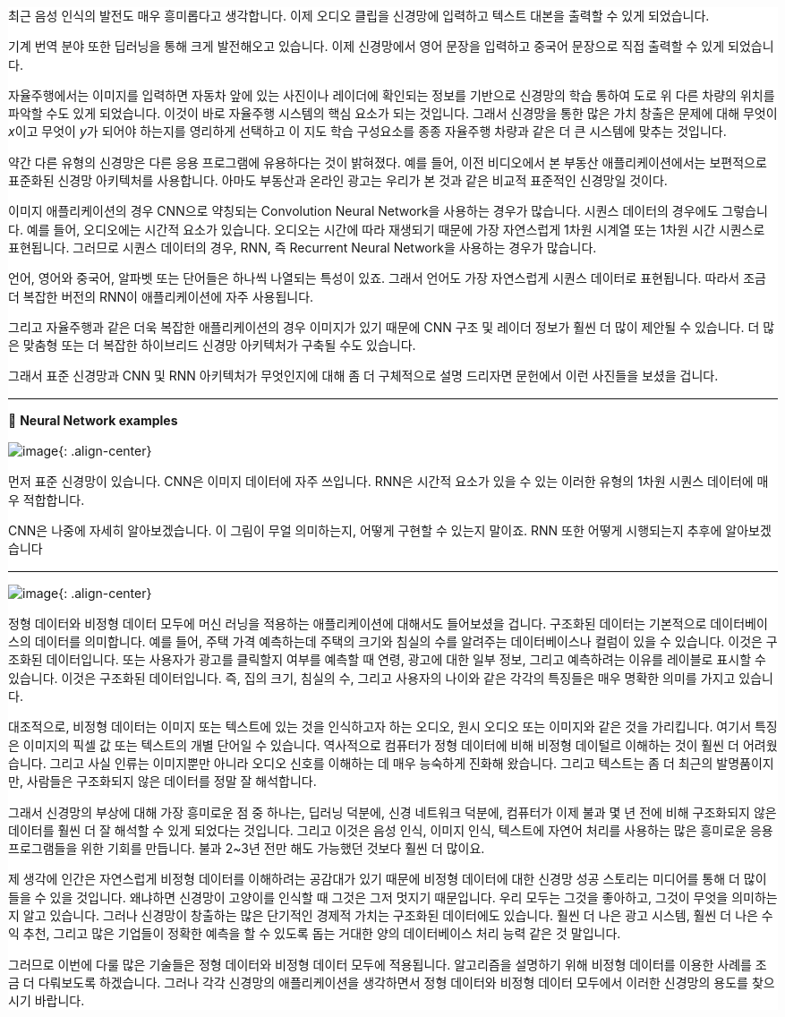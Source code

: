 최근 음성 인식의 발전도 매우 흥미롭다고 생각합니다. 이제 오디오 클립을 신경망에 입력하고 텍스트 대본을 출력할 수 있게 되었습니다.

기계 번역 분야 또한 딥러닝을 통해 크게 발전해오고 있습니다. 이제 신경망에서 영어 문장을 입력하고 중국어 문장으로 직접 출력할 수 있게 되었습니다.

자율주행에서는 이미지를 입력하면 자동차 앞에 있는 사진이나 레이더에 확인되는 정보를 기반으로 신경망의 학습 통하여 도로 위 다른 차량의 위치를 파악할 수도 있게 되었습니다. 이것이 바로 자율주행 시스템의 핵심 요소가 되는 것입니다. 그래서 신경망을 통한 많은 가치 창출은 문제에 대해 무엇이 $x$이고 무엇이 $y$가 되어야 하는지를 영리하게 선택하고 이 지도 학습 구성요소를 종종 자율주행 차량과 같은 더 큰 시스템에 맞추는 것입니다.

약간 다른 유형의 신경망은 다른 응용 프로그램에 유용하다는 것이 밝혀졌다. 예를 들어, 이전 비디오에서 본 부동산 애플리케이션에서는 보편적으로 표준화된 신경망 아키텍처를 사용합니다. 아마도 부동산과 온라인 광고는 우리가 본 것과 같은 비교적 표준적인 신경망일 것이다.

이미지 애플리케이션의 경우 CNN으로 약칭되는 Convolution Neural Network을 사용하는 경우가 많습니다. 시퀀스 데이터의 경우에도 그렇습니다. 예를 들어, 오디오에는 시간적 요소가 있습니다. 오디오는 시간에 따라 재생되기 때문에 가장 자연스럽게 1차원 시계열 또는 1차원 시간 시퀀스로 표현됩니다. 그러므로 시퀀스 데이터의 경우, RNN, 즉 Recurrent Neural Network을 사용하는 경우가 많습니다.

언어, 영어와 중국어, 알파벳 또는 단어들은 하나씩 나열되는 특성이 있죠. 그래서 언어도 가장 자연스럽게 시퀀스 데이터로 표현됩니다. 따라서 조금 더 복잡한 버전의 RNN이 애플리케이션에 자주 사용됩니다.

그리고 자율주행과 같은 더욱 복잡한 애플리케이션의 경우 이미지가 있기 때문에 CNN 구조 및 레이더 정보가 훨씬 더 많이 제안될 수 있습니다. 더 많은 맞춤형 또는 더 복잡한 하이브리드 신경망 아키텍처가 구축될 수도 있습니다.

그래서 표준 신경망과 CNN 및 RNN 아키텍처가 무엇인지에 대해 좀 더 구체적으로 설명 드리자면 문헌에서 이런 사진들을 보셨을 겁니다.

---

📌 **Neural Network examples**


![image](https://user-images.githubusercontent.com/55765292/172785593-8b48264a-3712-4e25-bad0-918542893a3a.png){: .align-center}


먼저 표준 신경망이 있습니다. CNN은 이미지 데이터에 자주 쓰입니다. RNN은 시간적 요소가 있을 수 있는 이러한 유형의 1차원 시퀀스 데이터에 매우 적합합니다.

CNN은 나중에 자세히 알아보겠습니다. 이 그림이 무얼 의미하는지, 어떻게 구현할 수 있는지 말이죠. RNN 또한 어떻게 시행되는지 추후에 알아보겠습니다

---


![image](https://user-images.githubusercontent.com/55765292/172788792-94ae47f3-be7a-4082-9768-ef2e4eb518c8.png){: .align-center}


정형 데이터와 비정형 데이터 모두에 머신 러닝을 적용하는 애플리케이션에 대해서도 들어보셨을 겁니다. 구조화된 데이터는 기본적으로 데이터베이스의 데이터를 의미합니다. 예를 들어, 주택 가격 예측하는데 주택의 크기와 침실의 수를 알려주는 데이터베이스나 컬럼이 있을 수 있습니다. 이것은 구조화된 데이터입니다. 또는 사용자가 광고를 클릭할지 여부를 예측할 때 연령, 광고에 대한 일부 정보, 그리고 예측하려는 이유를 레이블로 표시할 수 있습니다. 이것은 구조화된 데이터입니다. 즉, 집의 크기, 침실의 수, 그리고 사용자의 나이와 같은 각각의 특징들은 매우 명확한 의미를 가지고 있습니다.

대조적으로, 비정형 데이터는 이미지 또는 텍스트에 있는 것을 인식하고자 하는 오디오, 원시 오디오 또는 이미지와 같은 것을 가리킵니다. 여기서 특징은 이미지의 픽셀 값 또는 텍스트의 개별 단어일 수 있습니다. 역사적으로 컴퓨터가 정형 데이터에 비해 비정형 데이털르 이해하는 것이 훨씬 더 어려웠습니다. 그리고 사실 인류는 이미지뿐만 아니라 오디오 신호를 이해하는 데 매우 능숙하게 진화해 왔습니다. 그리고 텍스트는 좀 더 최근의 발명품이지만, 사람들은 구조화되지 않은 데이터를 정말 잘 해석합니다.

그래서 신경망의 부상에 대해 가장 흥미로운 점 중 하나는, 딥러닝 덕분에, 신경 네트워크 덕분에, 컴퓨터가 이제 불과 몇 년 전에 비해 구조화되지 않은 데이터를 훨씬 더 잘 해석할 수 있게 되었다는 것입니다. 그리고 이것은 음성 인식, 이미지 인식, 텍스트에 자연어 처리를 사용하는 많은 흥미로운 응용 프로그램들을 위한 기회를 만듭니다. 불과 2~3년 전만 해도 가능했던 것보다 훨씬 더 많이요.

제 생각에 인간은 자연스럽게 비정형 데이터를 이해하려는 공감대가 있기 때문에 비정형 데이터에 대한 신경망 성공 스토리는 미디어를 통해 더 많이 들을 수 있을 것입니다. 왜냐하면 신경망이 고양이를 인식할 때 그것은 그저 멋지기 때문입니다. 우리 모두는 그것을 좋아하고, 그것이 무엇을 의미하는지 알고 있습니다. 그러나 신경망이 창출하는 많은 단기적인 경제적 가치는 구조화된 데이터에도 있습니다. 훨씬 더 나은 광고 시스템, 훨씬 더 나은 수익 추천, 그리고 많은 기업들이 정확한 예측을 할 수 있도록 돕는 거대한 양의 데이터베이스 처리 능력 같은 것 말입니다.

그러므로 이번에 다룰 많은 기술들은 정형 데이터와 비정형 데이터 모두에 적용됩니다. 알고리즘을 설명하기 위해 비정형 데이터를 이용한 사례를 조금 더 다뤄보도록 하겠습니다. 그러나 각각 신경망의 애플리케이션을 생각하면서 정형 데이터와 비정형 데이터 모두에서 이러한 신경망의 용도를 찾으시기 바랍니다.
